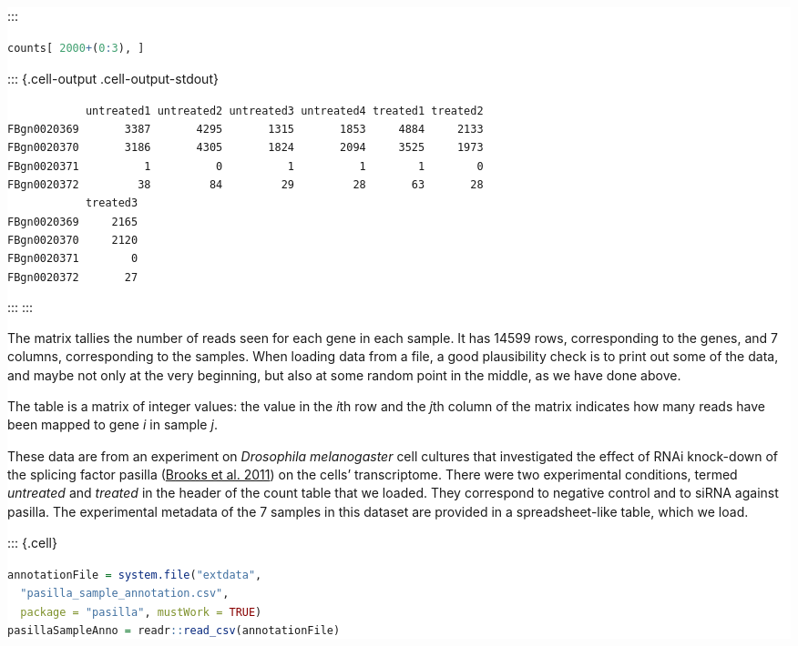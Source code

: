 
:::

```{.r .cell-code}
counts[ 2000+(0:3), ]
```

::: {.cell-output .cell-output-stdout}

```
            untreated1 untreated2 untreated3 untreated4 treated1 treated2
FBgn0020369       3387       4295       1315       1853     4884     2133
FBgn0020370       3186       4305       1824       2094     3525     1973
FBgn0020371          1          0          1          1        1        0
FBgn0020372         38         84         29         28       63       28
            treated3
FBgn0020369     2165
FBgn0020370     2120
FBgn0020371        0
FBgn0020372       27
```


:::
:::




The matrix tallies the number of reads seen for each gene in each sample. 
It has 14599 rows, corresponding to the genes, and 7 columns, corresponding to the samples.
When loading data from a file, a good plausibility check is to print out some of the data, and maybe not only at the very beginning, but also at some random point in the middle, as we have done above.

The table is a matrix of integer values: the value in the
$i$th row and the $j$th column of the matrix indicates how many reads have been mapped to gene $i$ in sample $j$. 

These data are from an experiment on *Drosophila melanogaster* cell cultures that investigated the effect of RNAi knock-down of the splicing factor pasilla ([Brooks et al. 2011](https://www.huber.embl.de/msmb/16-chap.html#ref-Brooks2010)) on the cells’ transcriptome. 
There were two experimental conditions, termed *untreated* and *treated* in the header of the count table that we loaded. 
They correspond to negative control and to siRNA against pasilla. 
The experimental metadata of the 7 samples in this dataset are provided in a spreadsheet-like table, which we load.




::: {.cell}

```{.r .cell-code}
annotationFile = system.file("extdata",
  "pasilla_sample_annotation.csv",
  package = "pasilla", mustWork = TRUE)
pasillaSampleAnno = readr::read_csv(annotationFile)
```
